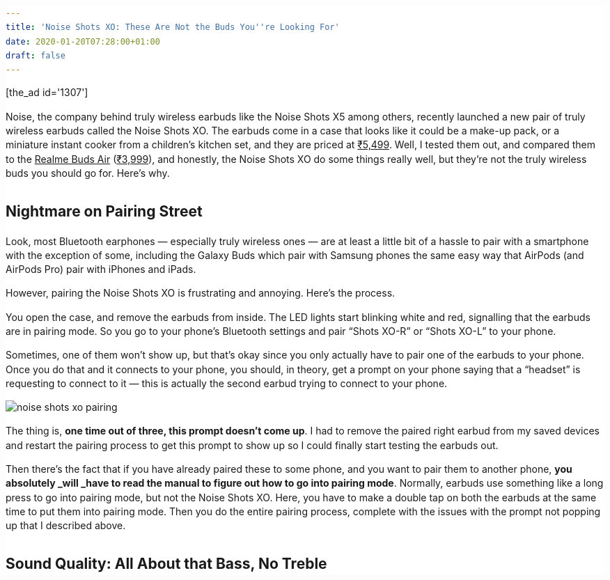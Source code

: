 ```yaml
---
title: 'Noise Shots XO: These Are Not the Buds You''re Looking For'
date: 2020-01-20T07:28:00+01:00
draft: false
---
```


\[the\_ad id='1307'\]  
  

  

Noise, the company behind truly wireless earbuds like the Noise Shots X5 among others, recently launched a new pair of truly wireless earbuds called the Noise Shots XO. The earbuds come in a case that looks like it could be a make-up pack, or a miniature instant cooker from a children’s kitchen set, and they are priced at [₹5,499](http://fkrt.it/91QK7fuuuN). Well, I tested them out, and compared them to the [Realme Buds Air](https://beebom.com/realme-buds-air-launched-india/) ([₹3,999](http://fkrt.it/EFQJvoNNNN)), and honestly, the Noise Shots XO do some things really well, but they’re not the truly wireless buds you should go for. Here’s why.  

Nightmare on Pairing Street
---------------------------

  

Look, most Bluetooth earphones — especially truly wireless ones — are at least a little bit of a hassle to pair with a smartphone with the exception of some, including the Galaxy Buds which pair with Samsung phones the same easy way that AirPods (and AirPods Pro) pair with iPhones and iPads.  

However, pairing the Noise Shots XO is frustrating and annoying. Here’s the process.  

You open the case, and remove the earbuds from inside. The LED lights start blinking white and red, signalling that the earbuds are in pairing mode. So you go to your phone’s Bluetooth settings and pair “Shots XO-R” or “Shots XO-L” to your phone.  

Sometimes, one of them won’t show up, but that’s okay since you only actually have to pair one of the earbuds to your phone. Once you do that and it connects to your phone, you should, in theory, get a prompt on your phone saying that a “headset” is requesting to connect to it — this is actually the second earbud trying to connect to your phone.  

![noise shots xo pairing](https://beebom.com/wp-content/uploads/2020/01/noise-shots-xo-pairing.jpg)

The thing is, **one time out of three, this prompt doesn’t come up**. I had to remove the paired right earbud from my saved devices and restart the pairing process to get this prompt to show up so I could finally start testing the earbuds out.  

Then there’s the fact that if you have already paired these to some phone, and you want to pair them to another phone, **you absolutely _will _have to read the manual to figure out how to go into pairing mode**. Normally, earbuds use something like a long press to go into pairing mode, but not the Noise Shots XO. Here, you have to make a double tap on both the earbuds at the same time to put them into pairing mode. Then you do the entire pairing process, complete with the issues with the prompt not popping up that I described above.  

Sound Quality: All About that Bass, No Treble
---------------------------------------------

  